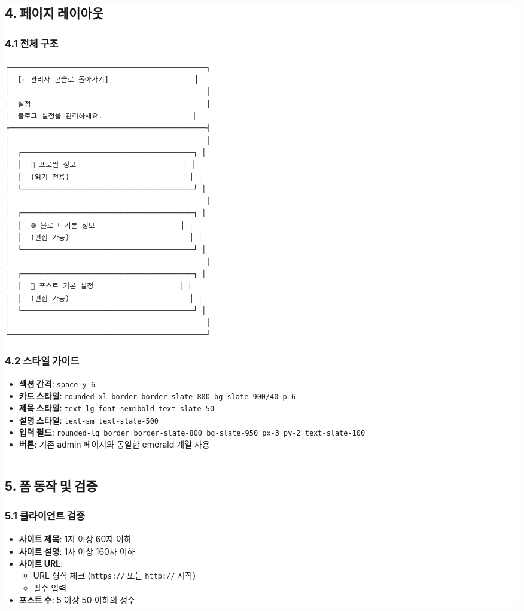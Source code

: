 
## 4. 페이지 레이아웃

### 4.1 전체 구조
```
┌──────────────────────────────────────────────┐
│  [← 관리자 콘솔로 돌아가기]                    │
│                                              │
│  설정                                         │
│  블로그 설정을 관리하세요.                     │
├──────────────────────────────────────────────┤
│                                              │
│  ┌────────────────────────────────────────┐ │
│  │  👤 프로필 정보                         │ │
│  │  (읽기 전용)                            │ │
│  └────────────────────────────────────────┘ │
│                                              │
│  ┌────────────────────────────────────────┐ │
│  │  🌐 블로그 기본 정보                    │ │
│  │  (편집 가능)                            │ │
│  └────────────────────────────────────────┘ │
│                                              │
│  ┌────────────────────────────────────────┐ │
│  │  📝 포스트 기본 설정                    │ │
│  │  (편집 가능)                            │ │
│  └────────────────────────────────────────┘ │
│                                              │
└──────────────────────────────────────────────┘
```

### 4.2 스타일 가이드
- **섹션 간격**: `space-y-6`
- **카드 스타일**: `rounded-xl border border-slate-800 bg-slate-900/40 p-6`
- **제목 스타일**: `text-lg font-semibold text-slate-50`
- **설명 스타일**: `text-sm text-slate-500`
- **입력 필드**: `rounded-lg border border-slate-800 bg-slate-950 px-3 py-2 text-slate-100`
- **버튼**: 기존 admin 페이지와 동일한 emerald 계열 사용

---

## 5. 폼 동작 및 검증

### 5.1 클라이언트 검증
- **사이트 제목**: 1자 이상 60자 이하
- **사이트 설명**: 1자 이상 160자 이하
- **사이트 URL**:
  - URL 형식 체크 (`https://` 또는 `http://` 시작)
  - 필수 입력
- **포스트 수**: 5 이상 50 이하의 정수
